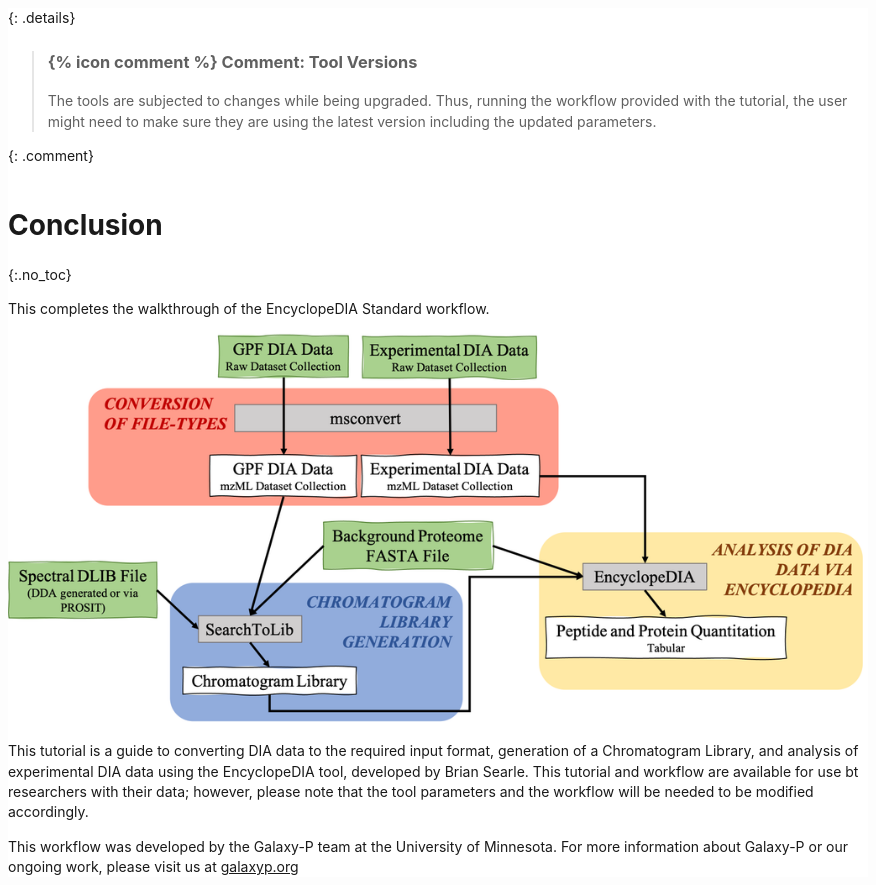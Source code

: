 {: .details}

> ### {% icon comment %} Comment: Tool Versions
>
> The tools are subjected to changes while being upgraded.
> Thus, running the workflow provided with the tutorial, the user might need to make sure they are using the latest version including the updated parameters.
>
{: .comment}

# **Conclusion**
{:.no_toc}

This completes the walkthrough of the EncyclopeDIA Standard workflow.

![EncyclopeDIA overview](../../images/EncyclopeDIA_Workflow.png "EncyclopeDIA overview")

This tutorial is a guide to converting DIA data to the required input format, generation of a Chromatogram Library, and analysis of experimental DIA data using the EncyclopeDIA tool, developed by Brian Searle. This tutorial and workflow are available for use bt researchers with their data; however, please note that the tool parameters and the workflow will be needed to be modified accordingly.

This workflow was developed by the Galaxy-P team at the University of Minnesota. For more information about Galaxy-P or our ongoing work, please visit us at [galaxyp.org](https://galaxyp.org)
